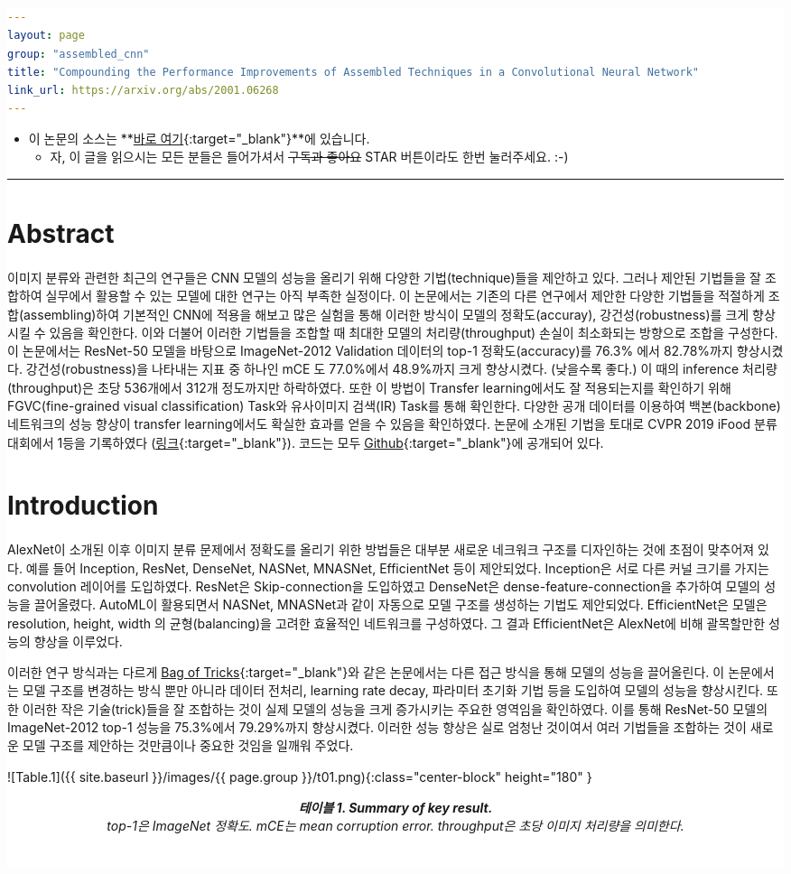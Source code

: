 ```yaml
---
layout: page
group: "assembled_cnn"
title: "Compounding the Performance Improvements of Assembled Techniques in a Convolutional Neural Network"
link_url: https://arxiv.org/abs/2001.06268
---
```


- 이 논문의 소스는 **[바로 여기](https://github.com/clovaai/assembled-cnn){:target="_blank"}**에 있습니다.
    - 자, 이 글을 읽으시는 모든 분들은 들어가셔서 ~~구독과 좋아요~~ STAR 버튼이라도 한번 눌러주세요. :-)

---

# Abstract

이미지 분류와 관련한 최근의 연구들은 CNN 모델의 성능을 올리기 위해 다양한 기법(technique)들을 제안하고 있다.
그러나 제안된 기법들을 잘 조합하여 실무에서 활용할 수 있는 모델에 대한 연구는 아직 부족한 실정이다.
이 논문에서는 기존의 다른 연구에서 제안한 다양한 기법들을 적절하게 조합(assembling)하여 기본적인 CNN에 적용을 해보고 많은 실험을 통해 이러한 방식이 모델의 정확도(accuray), 강건성(robustness)를 크게 향상시킬 수 있음을 확인한다. 
이와 더불어 이러한 기법들을 조합할 때 최대한 모델의 처리량(throughput) 손실이 최소화되는 방향으로 조합을 구성한다.
이 논문에서는 ResNet-50 모델을 바탕으로 ImageNet-2012 Validation 데이터의 top-1 정확도(accuracy)를 76.3% 에서 82.78%까지 향상시켰다.
강건성(robustness)을 나타내는 지표 중 하나인 mCE 도 77.0%에서 48.9%까지 크게 향상시켰다. (낮을수록 좋다.)
이 때의 inference 처리량(throughput)은 초당 536개에서 312개 정도까지만 하락하였다.
또한 이 방법이 Transfer learning에서도 잘 적용되는지를 확인하기 위해 FGVC(fine-grained visual classification) Task와 유사이미지 검색(IR) Task를 통해 확인한다. 
다양한 공개 데이터를 이용하여 백본(backbone) 네트워크의 성능 향상이 transfer learning에서도 확실한 효과를 얻을 수 있음을 확인하였다.
논문에 소개된 기법을 토대로 CVPR 2019 iFood 분류 대회에서 1등을 기록하였다 ([링크](https://www.kaggle.com/c/ifood-2019-fgvc6/leaderboard){:target="_blank"}). 
코드는 모두 [Github](https://github.com/clovaai/assembled-cnn){:target="_blank"}에 공개되어 있다.

# Introduction

AlexNet이 소개된 이후 이미지 분류 문제에서 정확도를 올리기 위한 방법들은 대부분 새로운 네크워크 구조를 디자인하는 것에 초점이 맞추어져 있다.
예를 들어 Inception, ResNet, DenseNet, NASNet, MNASNet, EfficientNet 등이 제안되었다.
Inception은 서로 다른 커널 크기를 가지는 convolution 레이어를 도입하였다. ResNet은 Skip-connection을 도입하였고 DenseNet은 dense-feature-connection을 추가하여 모델의 성능을 끌어올렸다. AutoML이 활용되면서 NASNet, MNASNet과 같이 자동으로 모델 구조를 생성하는 기법도 제안되었다.
EfficientNet은 모델은 resolution, height, width 의 균형(balancing)을 고려한 효율적인 네트워크를 구성하였다. 
그 결과 EfficientNet은 AlexNet에 비해 괄목할만한 성능의 향상을 이루었다.

이러한 연구 방식과는 다르게 [Bag of Tricks](https://arxiv.org/abs/1812.01187){:target="_blank"}와 같은 논문에서는 다른 접근 방식을 통해 모델의 성능을 끌어올린다.
이 논문에서는 모델 구조를 변경하는 방식 뿐만 아니라 데이터 전처리, learning rate decay, 파라미터 초기화 기법 등을 도입하여 모델의 성능을 향상시킨다.
또한 이러한 작은 기술(trick)들을 잘 조합하는 것이 실제 모델의 성능을 크게 증가시키는 주요한 영역임을 확인하였다.
이를 통해 ResNet-50 모델의 ImageNet-2012 top-1 성능을 75.3%에서 79.29%까지 향상시켰다.
이러한 성능 향상은 실로 엄청난 것이여서 여러 기법들을 조합하는 것이 새로운 모델 구조를 제안하는 것만큼이나 중요한 것임을 일깨워 주었다.

![Table.1]({{ site.baseurl }}/images/{{ page.group }}/t01.png){:class="center-block" height="180" }
<p align="center"><i><strong>테이블 1. Summary of key result.</strong><br/> top-1은 ImageNet 정확도. mCE는 mean corruption error. throughput은 초당 이미지 처리량을 의미한다.</i></p><br/>
